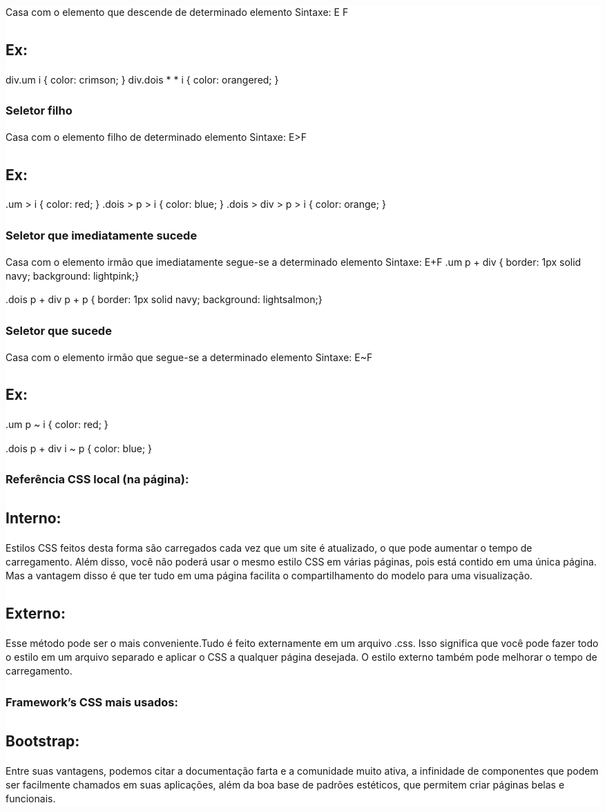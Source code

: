  Casa com o elemento que descende de determinado elemento
Sintaxe: E F
## Ex:
div.um i { color: crimson; } 
div.dois * * i { color: orangered; } 
### Seletor filho
 Casa com o elemento filho de determinado elemento
Sintaxe: E>F
## Ex:
.um > i { color: red; }
.dois > p > i { color: blue; }
.dois > div > p > i { color: orange; }
### Seletor que imediatamente sucede
 Casa com o elemento irmão que imediatamente segue-se a determinado elemento
Sintaxe: E+F
.um p + div { border: 1px solid navy; background: lightpink;}

.dois p + div p + p { border: 1px solid navy; background: lightsalmon;}
### Seletor que sucede
 Casa com o elemento irmão que segue-se a determinado elemento
Sintaxe: E~F
## Ex:
.um p ~ i { color: red; }

.dois p + div i ~ p { color: blue; }
### Referência CSS local (na página):

## Interno: 
Estilos CSS feitos desta forma são carregados cada vez que um site é atualizado, o que pode aumentar o tempo de carregamento. Além disso, você não poderá usar o mesmo estilo CSS em várias páginas, pois está contido em uma única página. Mas a vantagem disso é que ter tudo em uma página facilita o compartilhamento do modelo para uma visualização.

## Externo: 
Esse método pode ser o mais conveniente.Tudo é feito externamente em um arquivo .css. Isso significa que você pode fazer todo o estilo em um arquivo separado e aplicar o CSS a qualquer página desejada. O estilo externo também pode melhorar o tempo de carregamento. 

### Framework’s CSS mais usados:


## Bootstrap:
Entre suas vantagens, podemos citar a documentação farta e a comunidade muito ativa, a infinidade de componentes que podem ser facilmente chamados em suas aplicações, além da boa base de padrões estéticos, que permitem criar páginas belas e funcionais.
